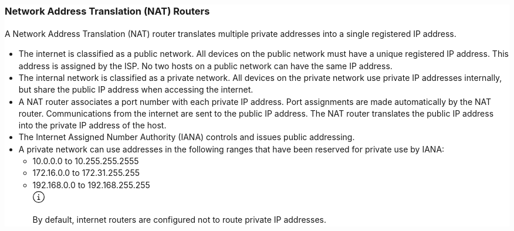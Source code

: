 ### Network Address Translation (NAT) Routers

A Network Address Translation (NAT) router translates multiple private addresses into a single registered IP address.

<ul>
<li>
The internet is classified as a public network. All devices on the
public network must have a unique registered IP address. This address is
assigned by the ISP. No two hosts on a public network can have the same
IP address.
</li>
<li>
The internal network is classified as a private network. All devices on
the private network use private IP addresses internally, but share the
public IP address when accessing the internet.
</li>
<li>
A NAT router associates a port number with each private IP address. Port
assignments are made automatically by the NAT router. Communications
from the internet are sent to the public IP address. The NAT router
translates the public IP address into the private IP address of the
host.
</li>
<li>
The Internet Assigned Number Authority (IANA) controls and issues public
addressing.
</li>
<li>
A private network can use addresses in the following ranges that have
been reserved for private use by IANA:
<ul>
  <li>10.0.0.0 to 10.255.255.2555</li>
  <li>172.16.0.0 to 172.31.255.255</li>
  <li>
    192.168.0.0 to 192.168.255.255
    <div>
      <div class="to-info-box">
        <div class="to-info-box-body">
          <div class="to-icon large" aria-hidden="true" style="width: 20px">
            <svg aria-hidden="true" focusable="false" data-prefix="fal" data-icon="circle-info" class="svg-inline--fa fa-circle-info" role="img" xmlns="http://www.w3.org/2000/svg" viewBox="0 0 512 512"><path fill="currentColor" d="M256 32a224 224 0 1 1 0 448 224 224 0 1 1 0-448zm0 480A256 256 0 1 0 256 0a256 256 0 1 0 0 512zM208 352c-8.8 0-16 7.2-16 16s7.2 16 16 16l96 0c8.8 0 16-7.2 16-16s-7.2-16-16-16l-32 0 0-112c0-8.8-7.2-16-16-16l-40 0c-8.8 0-16 7.2-16 16s7.2 16 16 16l24 0 0 96-32 0zm48-168a24 24 0 1 0 0-48 24 24 0 1 0 0 48z"></path></svg></div>                    
          <div class="to-info-box-body-content">
            <span><p>By default, internet routers are configured not to route private IP addresses.</p></span>
          </div>
        </div>
      </div>
    </div>
  </li>
</ul>
</li>
</ul>
